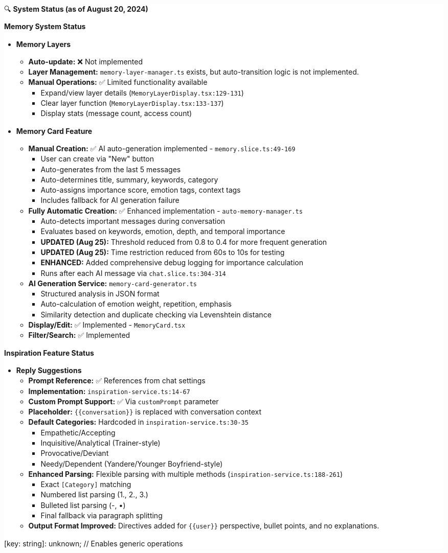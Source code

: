 🔍 **System Status (as of August 20, 2024)**

**Memory System Status**

*   **Memory Layers**
    *   **Auto-update:** ❌ Not implemented
    *   **Layer Management:** `memory-layer-manager.ts` exists, but auto-transition logic is not implemented.
    *   **Manual Operations:** ✅ Limited functionality available
        *   Expand/view layer details (`MemoryLayerDisplay.tsx:129-131`)
        *   Clear layer function (`MemoryLayerDisplay.tsx:133-137`)
        *   Display stats (message count, access count)

*   **Memory Card Feature**
    *   **Manual Creation:** ✅ AI auto-generation implemented - `memory.slice.ts:49-169`
        *   User can create via "New" button
        *   Auto-generates from the last 5 messages
        *   Auto-determines title, summary, keywords, category
        *   Auto-assigns importance score, emotion tags, context tags
        *   Includes fallback for AI generation failure
    *   **Fully Automatic Creation:** ✅ Enhanced implementation - `auto-memory-manager.ts`
        *   Auto-detects important messages during conversation
        *   Evaluates based on keywords, emotion, depth, and temporal importance
        *   **UPDATED (Aug 25):** Threshold reduced from 0.8 to 0.4 for more frequent generation
        *   **UPDATED (Aug 25):** Time restriction reduced from 60s to 10s for testing
        *   **ENHANCED:** Added comprehensive debug logging for importance calculation
        *   Runs after each AI message via `chat.slice.ts:304-314`
    *   **AI Generation Service:** `memory-card-generator.ts`
        *   Structured analysis in JSON format
        *   Auto-calculation of emotion weight, repetition, emphasis
        *   Similarity detection and duplicate checking via Levenshtein distance
    *   **Display/Edit:** ✅ Implemented - `MemoryCard.tsx`
    *   **Filter/Search:** ✅ Implemented

**Inspiration Feature Status**

*   **Reply Suggestions**
    *   **Prompt Reference:** ✅ References from chat settings
    *   **Implementation:** `inspiration-service.ts:14-67`
    *   **Custom Prompt Support:** ✅ Via `customPrompt` parameter
    *   **Placeholder:** `{{conversation}}` is replaced with conversation context
    *   **Default Categories:** Hardcoded in `inspiration-service.ts:30-35`
        *   Empathetic/Accepting
        *   Inquisitive/Analytical (Trainer-style)
        *   Provocative/Deviant
        *   Needy/Dependent (Yandere/Younger Boyfriend-style)
    *   **Enhanced Parsing:** Flexible parsing with multiple methods (`inspiration-service.ts:188-261`)
        *   Exact `[Category]` matching
        *   Numbered list parsing (1., 2., 3.)
        *   Bulleted list parsing (-, •)
        *   Final fallback via paragraph splitting
    *   **Output Format Improved:** Directives added for `{{user}}` perspective, bullet points, and no explanations.


  [key: string]: unknown; // Enables generic operations